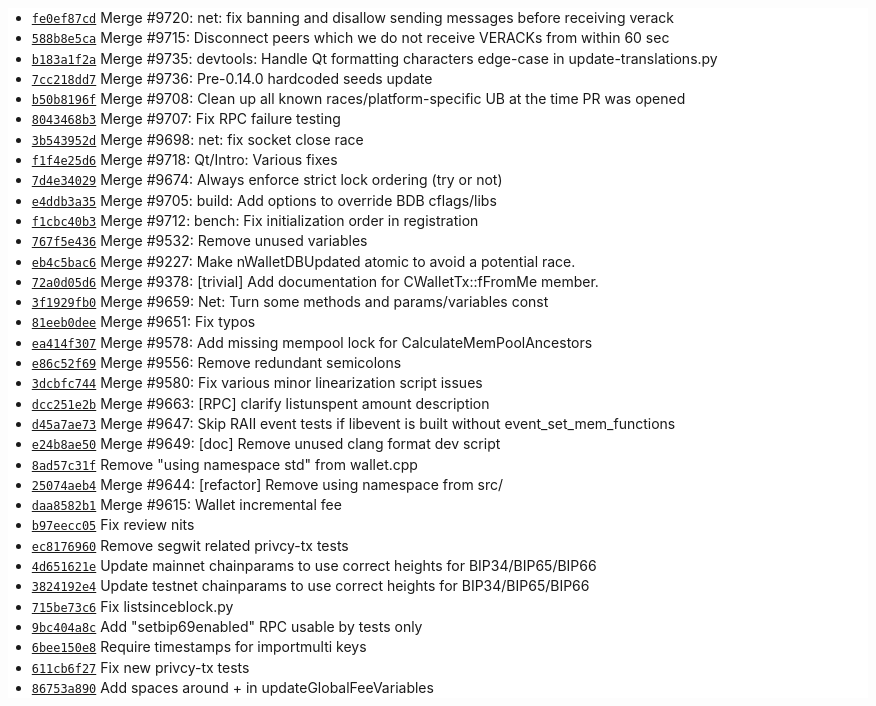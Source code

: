 - [`fe0ef87cd`](https://github.com/privcypay/privcy/commit/fe0ef87cd) Merge #9720: net: fix banning and disallow sending messages before receiving verack
- [`588b8e5ca`](https://github.com/privcypay/privcy/commit/588b8e5ca) Merge #9715: Disconnect peers which we do not receive VERACKs from within 60 sec
- [`b183a1f2a`](https://github.com/privcypay/privcy/commit/b183a1f2a) Merge #9735: devtools: Handle Qt formatting characters edge-case in update-translations.py
- [`7cc218dd7`](https://github.com/privcypay/privcy/commit/7cc218dd7) Merge #9736: Pre-0.14.0 hardcoded seeds update
- [`b50b8196f`](https://github.com/privcypay/privcy/commit/b50b8196f) Merge #9708: Clean up all known races/platform-specific UB at the time PR was opened
- [`8043468b3`](https://github.com/privcypay/privcy/commit/8043468b3) Merge #9707: Fix RPC failure testing
- [`3b543952d`](https://github.com/privcypay/privcy/commit/3b543952d) Merge #9698: net: fix socket close race
- [`f1f4e25d6`](https://github.com/privcypay/privcy/commit/f1f4e25d6) Merge #9718: Qt/Intro: Various fixes
- [`7d4e34029`](https://github.com/privcypay/privcy/commit/7d4e34029) Merge #9674: Always enforce strict lock ordering (try or not)
- [`e4ddb3a35`](https://github.com/privcypay/privcy/commit/e4ddb3a35) Merge #9705: build: Add options to override BDB cflags/libs
- [`f1cbc40b3`](https://github.com/privcypay/privcy/commit/f1cbc40b3) Merge #9712: bench: Fix initialization order in registration
- [`767f5e436`](https://github.com/privcypay/privcy/commit/767f5e436) Merge #9532: Remove unused variables
- [`eb4c5bac6`](https://github.com/privcypay/privcy/commit/eb4c5bac6) Merge #9227: Make nWalletDBUpdated atomic to avoid a potential race.
- [`72a0d05d6`](https://github.com/privcypay/privcy/commit/72a0d05d6) Merge #9378: [trivial] Add documentation for CWalletTx::fFromMe member.
- [`3f1929fb0`](https://github.com/privcypay/privcy/commit/3f1929fb0) Merge #9659: Net: Turn some methods and params/variables const
- [`81eeb0dee`](https://github.com/privcypay/privcy/commit/81eeb0dee) Merge #9651: Fix typos
- [`ea414f307`](https://github.com/privcypay/privcy/commit/ea414f307) Merge #9578: Add missing mempool lock for CalculateMemPoolAncestors
- [`e86c52f69`](https://github.com/privcypay/privcy/commit/e86c52f69) Merge #9556: Remove redundant semicolons
- [`3dcbfc744`](https://github.com/privcypay/privcy/commit/3dcbfc744) Merge #9580: Fix various minor linearization script issues
- [`dcc251e2b`](https://github.com/privcypay/privcy/commit/dcc251e2b) Merge #9663: [RPC] clarify listunspent amount description
- [`d45a7ae73`](https://github.com/privcypay/privcy/commit/d45a7ae73) Merge #9647: Skip RAII event tests if libevent is built without event_set_mem_functions
- [`e24b8ae50`](https://github.com/privcypay/privcy/commit/e24b8ae50) Merge #9649: [doc] Remove unused clang format dev script
- [`8ad57c31f`](https://github.com/privcypay/privcy/commit/8ad57c31f) Remove "using namespace std" from wallet.cpp
- [`25074aeb4`](https://github.com/privcypay/privcy/commit/25074aeb4) Merge #9644: [refactor] Remove using namespace <xxx> from src/
- [`daa8582b1`](https://github.com/privcypay/privcy/commit/daa8582b1) Merge #9615: Wallet incremental fee
- [`b97eecc05`](https://github.com/privcypay/privcy/commit/b97eecc05) Fix review nits
- [`ec8176960`](https://github.com/privcypay/privcy/commit/ec8176960) Remove segwit related privcy-tx tests
- [`4d651621e`](https://github.com/privcypay/privcy/commit/4d651621e) Update mainnet chainparams to use correct heights for BIP34/BIP65/BIP66
- [`3824192e4`](https://github.com/privcypay/privcy/commit/3824192e4) Update testnet chainparams to use correct heights for BIP34/BIP65/BIP66
- [`715be73c6`](https://github.com/privcypay/privcy/commit/715be73c6) Fix listsinceblock.py
- [`9bc404a8c`](https://github.com/privcypay/privcy/commit/9bc404a8c) Add "setbip69enabled" RPC usable by tests only
- [`6bee150e8`](https://github.com/privcypay/privcy/commit/6bee150e8) Require timestamps for importmulti keys
- [`611cb6f27`](https://github.com/privcypay/privcy/commit/611cb6f27) Fix new privcy-tx tests
- [`86753a890`](https://github.com/privcypay/privcy/commit/86753a890) Add spaces around + in updateGlobalFeeVariables